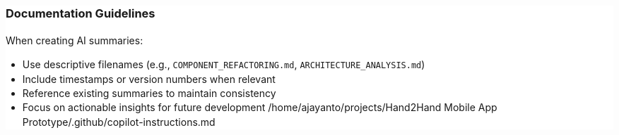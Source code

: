 ### Documentation Guidelines
When creating AI summaries:
- Use descriptive filenames (e.g., `COMPONENT_REFACTORING.md`, `ARCHITECTURE_ANALYSIS.md`)
- Include timestamps or version numbers when relevant
- Reference existing summaries to maintain consistency
- Focus on actionable insights for future development</content>
<parameter name="filePath">/home/ajayanto/projects/Hand2Hand Mobile App Prototype/.github/copilot-instructions.md